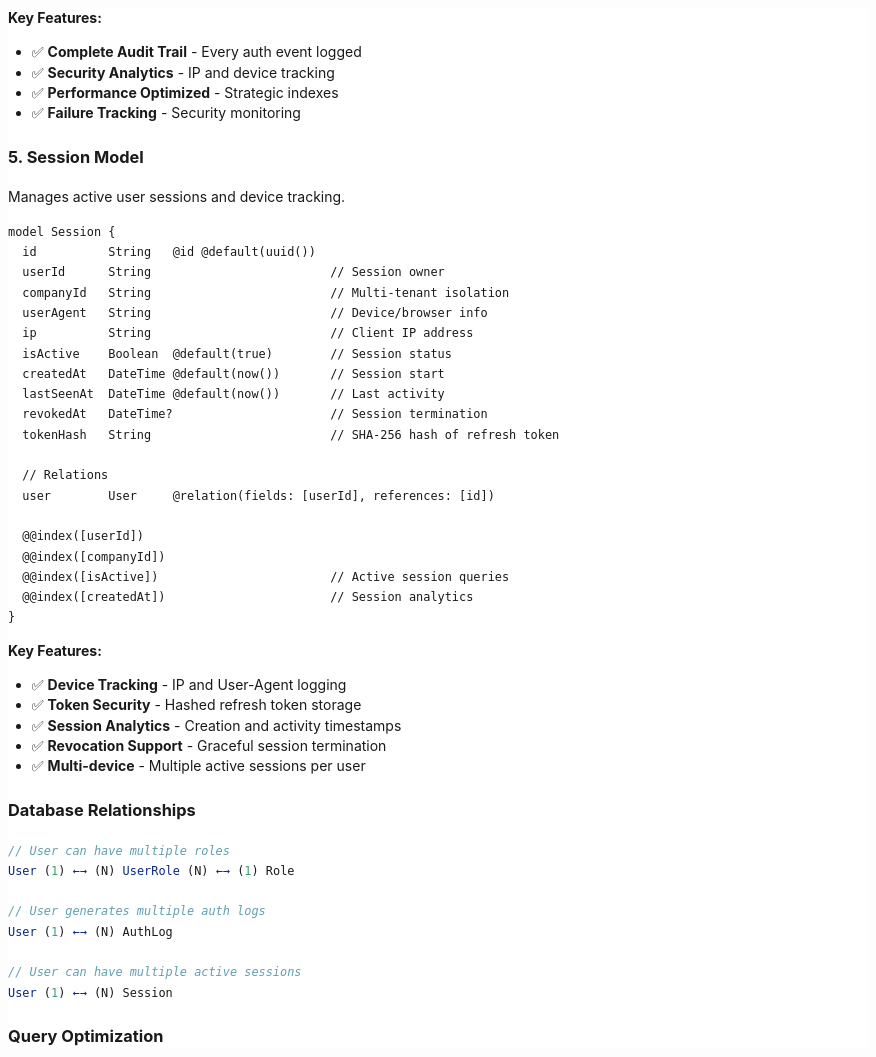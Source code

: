 **Key Features:**
- ✅ **Complete Audit Trail** - Every auth event logged
- ✅ **Security Analytics** - IP and device tracking
- ✅ **Performance Optimized** - Strategic indexes
- ✅ **Failure Tracking** - Security monitoring

### 5. Session Model
Manages active user sessions and device tracking.

```prisma
model Session {
  id          String   @id @default(uuid())
  userId      String                         // Session owner
  companyId   String                         // Multi-tenant isolation
  userAgent   String                         // Device/browser info
  ip          String                         // Client IP address
  isActive    Boolean  @default(true)        // Session status
  createdAt   DateTime @default(now())       // Session start
  lastSeenAt  DateTime @default(now())       // Last activity
  revokedAt   DateTime?                      // Session termination
  tokenHash   String                         // SHA-256 hash of refresh token

  // Relations
  user        User     @relation(fields: [userId], references: [id])

  @@index([userId])
  @@index([companyId])
  @@index([isActive])                        // Active session queries
  @@index([createdAt])                       // Session analytics
}
```

**Key Features:**
- ✅ **Device Tracking** - IP and User-Agent logging
- ✅ **Token Security** - Hashed refresh token storage
- ✅ **Session Analytics** - Creation and activity timestamps
- ✅ **Revocation Support** - Graceful session termination
- ✅ **Multi-device** - Multiple active sessions per user

### Database Relationships

```typescript
// User can have multiple roles
User (1) ←→ (N) UserRole (N) ←→ (1) Role

// User generates multiple auth logs
User (1) ←→ (N) AuthLog

// User can have multiple active sessions
User (1) ←→ (N) Session
```

### Query Optimization
